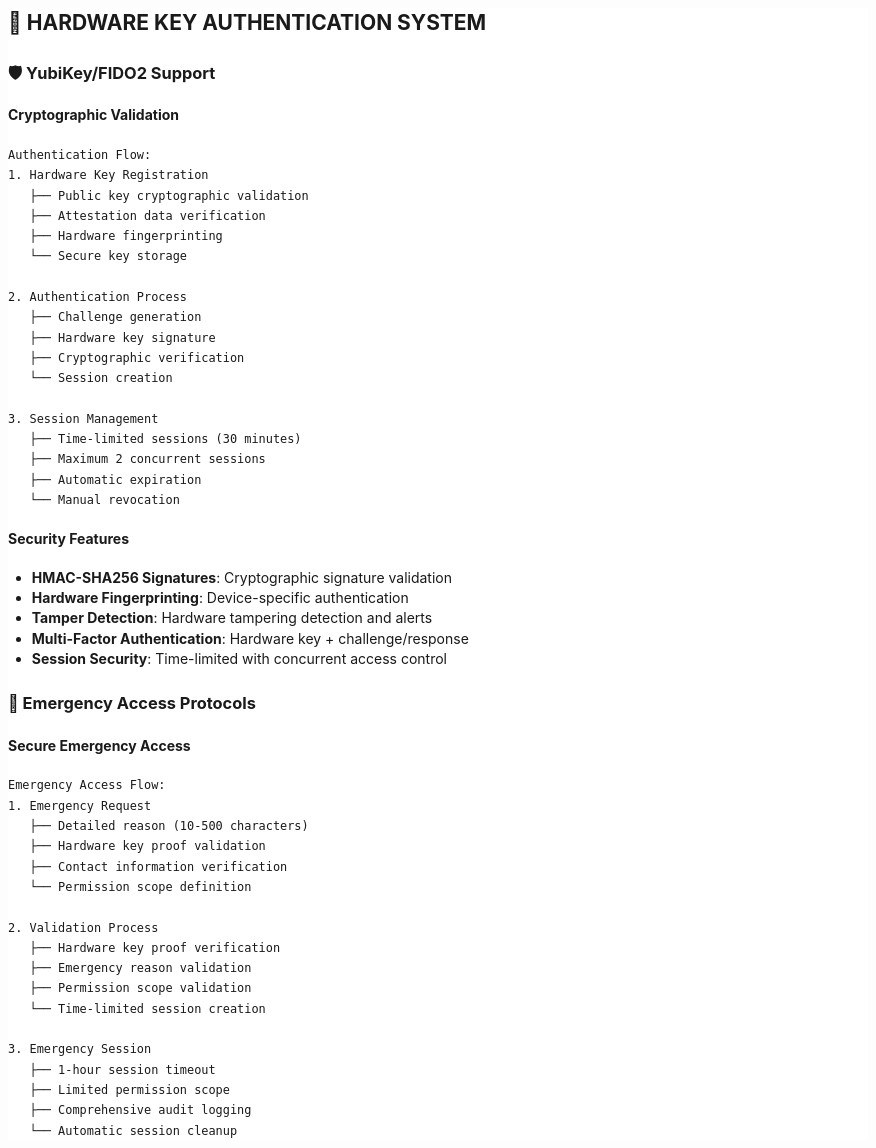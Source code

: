 ## 🔑 **HARDWARE KEY AUTHENTICATION SYSTEM**

### **🛡️ YubiKey/FIDO2 Support**

#### **Cryptographic Validation**
```
Authentication Flow:
1. Hardware Key Registration
   ├── Public key cryptographic validation
   ├── Attestation data verification
   ├── Hardware fingerprinting
   └── Secure key storage

2. Authentication Process
   ├── Challenge generation
   ├── Hardware key signature
   ├── Cryptographic verification
   └── Session creation

3. Session Management
   ├── Time-limited sessions (30 minutes)
   ├── Maximum 2 concurrent sessions
   ├── Automatic expiration
   └── Manual revocation
```

#### **Security Features**
- **HMAC-SHA256 Signatures**: Cryptographic signature validation
- **Hardware Fingerprinting**: Device-specific authentication
- **Tamper Detection**: Hardware tampering detection and alerts
- **Multi-Factor Authentication**: Hardware key + challenge/response
- **Session Security**: Time-limited with concurrent access control

### **🚨 Emergency Access Protocols**

#### **Secure Emergency Access**
```
Emergency Access Flow:
1. Emergency Request
   ├── Detailed reason (10-500 characters)
   ├── Hardware key proof validation
   ├── Contact information verification
   └── Permission scope definition

2. Validation Process
   ├── Hardware key proof verification
   ├── Emergency reason validation
   ├── Permission scope validation
   └── Time-limited session creation

3. Emergency Session
   ├── 1-hour session timeout
   ├── Limited permission scope
   ├── Comprehensive audit logging
   └── Automatic session cleanup
```
